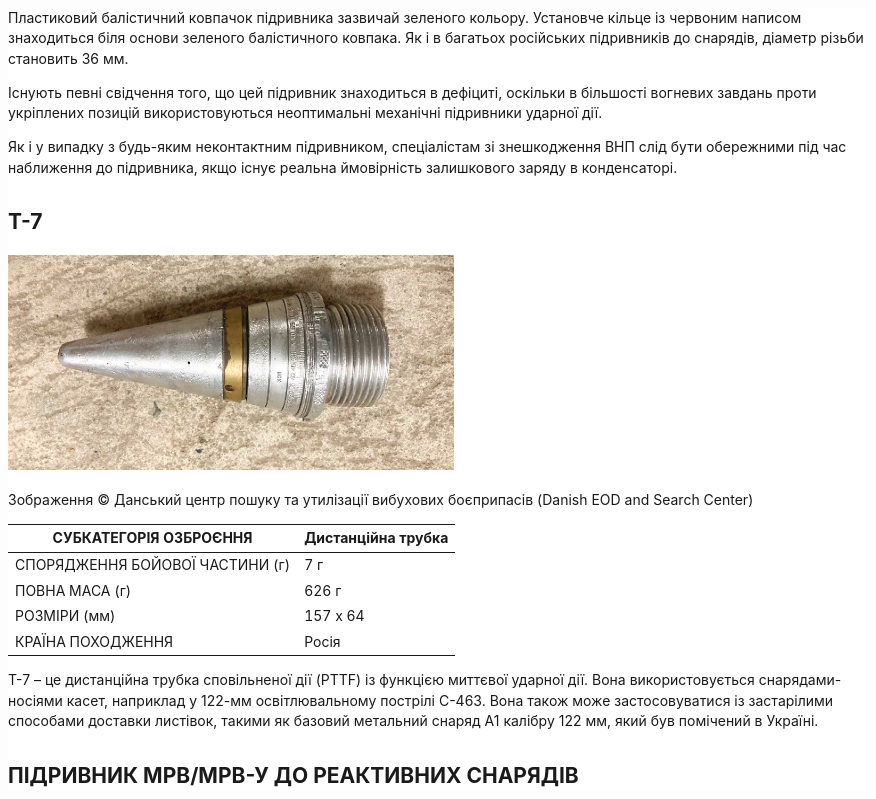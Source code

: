 
Пластиковий балістичний ковпачок підривника зазвичай зеленого кольору. Установче кільце із червоним написом знаходиться біля основи зеленого балістичного ковпака. Як і в багатьох російських підривників до снарядів, діаметр різьби становить 36 мм.


Існують певні свідчення того, що цей підривник знаходиться в дефіциті, оскільки в більшості вогневих завдань проти укріплених позицій використовуються неоптимальні механічні підривники ударної дії.

Як і у випадку з будь-яким неконтактним підривником, спеціалістам зі знешкодження ВНП слід бути обережними під час наближення до підривника, якщо існує реальна ймовірність залишкового заряду в конденсаторі.

## T-7


![image](GICHD_Ukraine_Guide_2022_Second_Edition_in_Ukrainian/Image_058.png)

Зображення © Данський центр пошуку та утилізації вибухових боєприпасів (Danish EOD and Search Center)


| СУБКАТЕГОРІЯ ОЗБРОЄННЯ          | Дистанційна трубка |
| ------------------------------- | ------------------ |
| СПОРЯДЖЕННЯ БОЙОВОЇ ЧАСТИНИ (г) | 7 г                |
| ПОВНА МАСА (г)                  | 626 г              |
| РОЗМІРИ (мм)                    | 157 x 64           |
| КРАЇНА ПОХОДЖЕННЯ               | Росія              |


T-7 – це дистанційна трубка сповільненої дії (PTTF) із функцією миттєвої ударної дії. Вона використовується снарядами-носіями касет, наприклад у 122-мм освітлювальному пострілі С-463. Вона також може застосовуватися із застарілими способами доставки листівок, такими як базовий метальний снаряд А1 калібру 122 мм, який був помічений в Україні.

## ПІДРИВНИК МРВ/МРВ-У ДО РЕАКТИВНИХ СНАРЯДІВ
